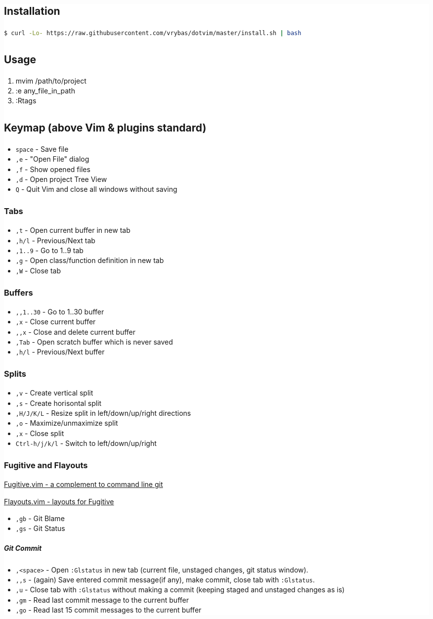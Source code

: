 ## Installation ##
```bash
$ curl -Lo- https://raw.githubusercontent.com/vrybas/dotvim/master/install.sh | bash
```

## Usage ##
   1. mvim /path/to/project
   2. :e any_file_in_path
   3. :Rtags

## Keymap (above Vim & plugins standard) ##

* `space` -  Save file
* `,e` - "Open File" dialog
* `,f` - Show opened files
* `,d` - Open project Tree View
* `Q`  - Quit Vim and close all windows without saving

### Tabs
* `,t` - Open current buffer in new tab
* `,h/l` - Previous/Next tab
* `,1..9` - Go to 1..9 tab
* `,g` - Open class/function definition in new tab
* `,W` - Close tab

### Buffers
* `,,1..30` - Go to 1..30 buffer
* `,x` - Close current buffer
* `,,x` - Close and delete current buffer
* `,Tab` - Open scratch buffer which is never saved
* `,h/l` - Previous/Next buffer

### Splits
* `,v` - Create vertical split
* `,s` - Create horisontal split
* `,H/J/K/L` - Resize split in left/down/up/right directions
* `,o` - Maximize/unmaximize split
* `,x` - Close split
* `Ctrl-h/j/k/l` - Switch to left/down/up/right

### Fugitive and Flayouts
[Fugitive.vim - a complement to command line git](http://vimcasts.org/episodes/fugitive-vim---a-complement-to-command-line-git/)

[Flayouts.vim - layouts for Fugitive](http://github.com/vrybas/vim-flayouts)

* `,gb` - Git Blame
* `,gs` - Git Status

##### Git Commit
* `,<space>` - Open `:Glstatus` in new tab (current file, unstaged
  changes, git status window).
* `,,s` - (again) Save entered commit message(if any), make commit, close tab
  with `:Glstatus`.
* `,u` - Close tab with `:Glstatus` without making a commit (keeping
  staged and unstaged changes as is)
* `,gm` - Read last commit message to the current buffer
* `,go` - Read last 15 commit messages to the current buffer
